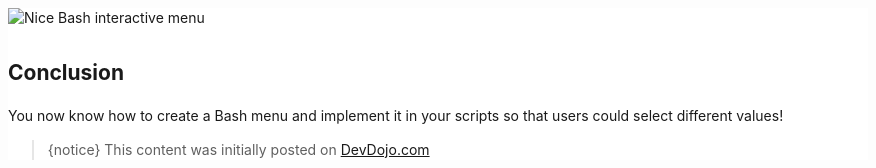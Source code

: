 ![Nice Bash interactive menu](https://imgur.com/8EgxX4m.png)

## Conclusion

You now know how to create a Bash menu and implement it in your scripts so that users could select different values!

>{notice} This content was initially posted on [DevDojo.com](https://devdojo.com/bobbyiliev/how-to-work-with-json-in-bash-using-jq)
